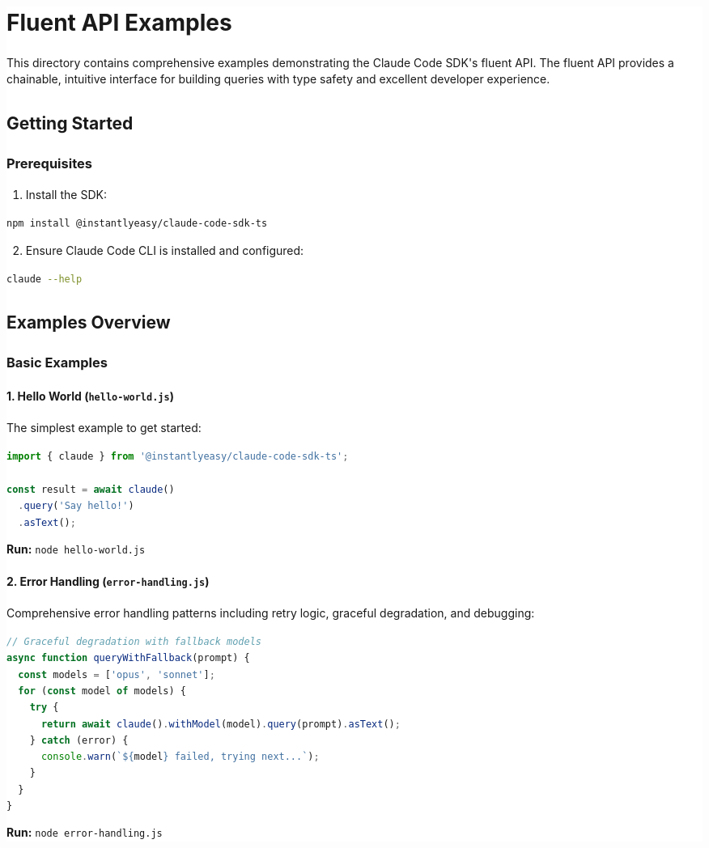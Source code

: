 # Fluent API Examples

This directory contains comprehensive examples demonstrating the Claude Code SDK's fluent API. The fluent API provides a chainable, intuitive interface for building queries with type safety and excellent developer experience.

## Getting Started

### Prerequisites

1. Install the SDK:
```bash
npm install @instantlyeasy/claude-code-sdk-ts
```

2. Ensure Claude Code CLI is installed and configured:
```bash
claude --help
```

## Examples Overview

### Basic Examples

#### 1. Hello World (`hello-world.js`)
The simplest example to get started:
```javascript
import { claude } from '@instantlyeasy/claude-code-sdk-ts';

const result = await claude()
  .query('Say hello!')
  .asText();
```
**Run:** `node hello-world.js`

#### 2. Error Handling (`error-handling.js`)
Comprehensive error handling patterns including retry logic, graceful degradation, and debugging:
```javascript
// Graceful degradation with fallback models
async function queryWithFallback(prompt) {
  const models = ['opus', 'sonnet'];
  for (const model of models) {
    try {
      return await claude().withModel(model).query(prompt).asText();
    } catch (error) {
      console.warn(`${model} failed, trying next...`);
    }
  }
}
```
**Run:** `node error-handling.js`
